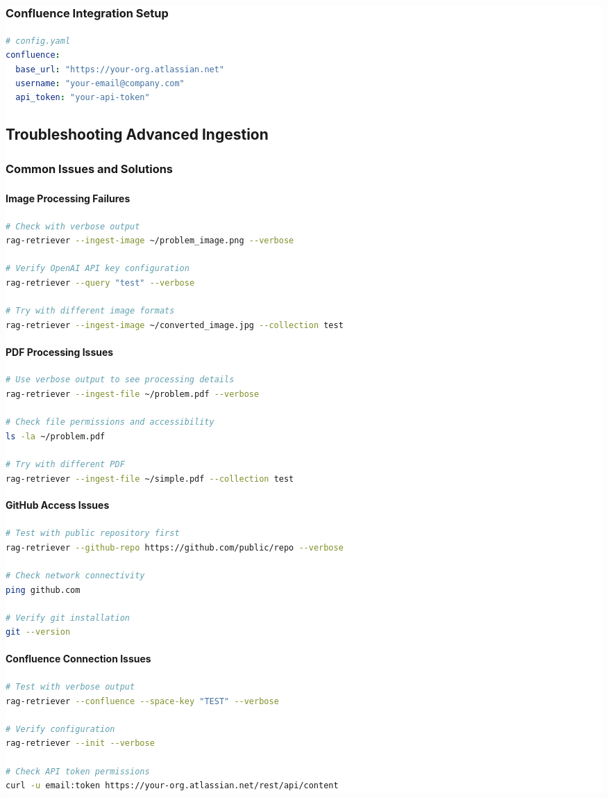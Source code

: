 ### Confluence Integration Setup
```yaml
# config.yaml
confluence:
  base_url: "https://your-org.atlassian.net"
  username: "your-email@company.com"
  api_token: "your-api-token"
```

## Troubleshooting Advanced Ingestion

### Common Issues and Solutions

#### **Image Processing Failures**
```bash
# Check with verbose output
rag-retriever --ingest-image ~/problem_image.png --verbose

# Verify OpenAI API key configuration
rag-retriever --query "test" --verbose

# Try with different image formats
rag-retriever --ingest-image ~/converted_image.jpg --collection test
```

#### **PDF Processing Issues**
```bash
# Use verbose output to see processing details
rag-retriever --ingest-file ~/problem.pdf --verbose

# Check file permissions and accessibility
ls -la ~/problem.pdf

# Try with different PDF
rag-retriever --ingest-file ~/simple.pdf --collection test
```

#### **GitHub Access Issues**
```bash
# Test with public repository first
rag-retriever --github-repo https://github.com/public/repo --verbose

# Check network connectivity
ping github.com

# Verify git installation
git --version
```

#### **Confluence Connection Issues**
```bash
# Test with verbose output
rag-retriever --confluence --space-key "TEST" --verbose

# Verify configuration
rag-retriever --init --verbose

# Check API token permissions
curl -u email:token https://your-org.atlassian.net/rest/api/content
```
